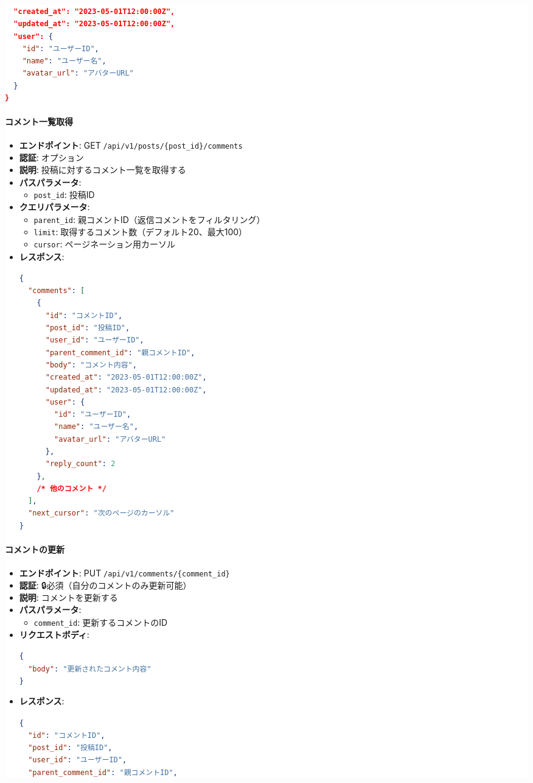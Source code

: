   ```json
    "created_at": "2023-05-01T12:00:00Z",
    "updated_at": "2023-05-01T12:00:00Z",
    "user": {
      "id": "ユーザーID",
      "name": "ユーザー名",
      "avatar_url": "アバターURL"
    }
  }
  ```

#### コメント一覧取得
- **エンドポイント**: GET `/api/v1/posts/{post_id}/comments`
- **認証**: オプション
- **説明**: 投稿に対するコメント一覧を取得する
- **パスパラメータ**:
  - `post_id`: 投稿ID
- **クエリパラメータ**:
  - `parent_id`: 親コメントID（返信コメントをフィルタリング）
  - `limit`: 取得するコメント数（デフォルト20、最大100）
  - `cursor`: ページネーション用カーソル
- **レスポンス**:
  ```json
  {
    "comments": [
      {
        "id": "コメントID",
        "post_id": "投稿ID",
        "user_id": "ユーザーID",
        "parent_comment_id": "親コメントID",
        "body": "コメント内容",
        "created_at": "2023-05-01T12:00:00Z",
        "updated_at": "2023-05-01T12:00:00Z",
        "user": {
          "id": "ユーザーID",
          "name": "ユーザー名",
          "avatar_url": "アバターURL"
        },
        "reply_count": 2
      },
      /* 他のコメント */
    ],
    "next_cursor": "次のページのカーソル"
  }
  ```

#### コメントの更新
- **エンドポイント**: PUT `/api/v1/comments/{comment_id}`
- **認証**: 🔒必須（自分のコメントのみ更新可能）
- **説明**: コメントを更新する
- **パスパラメータ**:
  - `comment_id`: 更新するコメントのID
- **リクエストボディ**:
  ```json
  {
    "body": "更新されたコメント内容"
  }
  ```
- **レスポンス**:
  ```json
  {
    "id": "コメントID",
    "post_id": "投稿ID",
    "user_id": "ユーザーID",
    "parent_comment_id": "親コメントID",
  ```